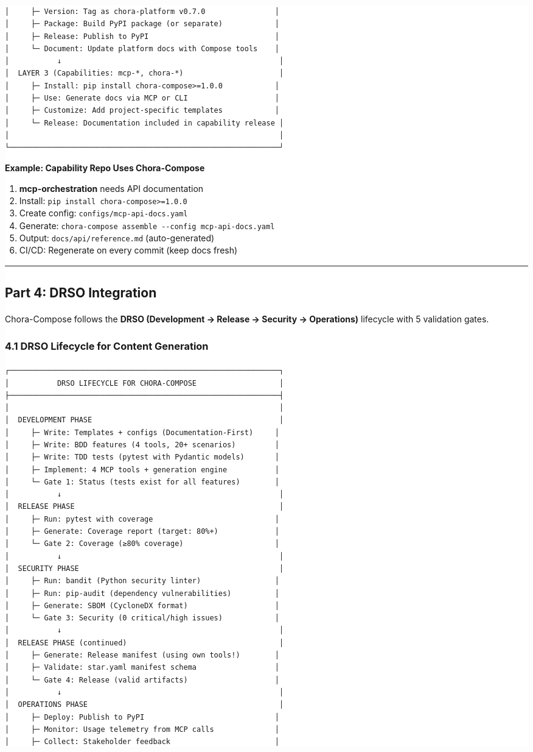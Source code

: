 ```
│     ├─ Version: Tag as chora-platform v0.7.0                │
│     ├─ Package: Build PyPI package (or separate)            │
│     ├─ Release: Publish to PyPI                             │
│     └─ Document: Update platform docs with Compose tools    │
│           ↓                                                  │
│  LAYER 3 (Capabilities: mcp-*, chora-*)                      │
│     ├─ Install: pip install chora-compose>=1.0.0            │
│     ├─ Use: Generate docs via MCP or CLI                    │
│     ├─ Customize: Add project-specific templates            │
│     └─ Release: Documentation included in capability release │
│                                                              │
└──────────────────────────────────────────────────────────────┘
```

**Example: Capability Repo Uses Chora-Compose**

1. **mcp-orchestration** needs API documentation
2. Install: `pip install chora-compose>=1.0.0`
3. Create config: `configs/mcp-api-docs.yaml`
4. Generate: `chora-compose assemble --config mcp-api-docs.yaml`
5. Output: `docs/api/reference.md` (auto-generated)
6. CI/CD: Regenerate on every commit (keep docs fresh)

---

## Part 4: DRSO Integration

Chora-Compose follows the **DRSO (Development → Release → Security → Operations)** lifecycle with 5 validation gates.

### 4.1 DRSO Lifecycle for Content Generation

```
┌──────────────────────────────────────────────────────────────┐
│           DRSO LIFECYCLE FOR CHORA-COMPOSE                   │
├──────────────────────────────────────────────────────────────┤
│                                                              │
│  DEVELOPMENT PHASE                                           │
│     ├─ Write: Templates + configs (Documentation-First)     │
│     ├─ Write: BDD features (4 tools, 20+ scenarios)         │
│     ├─ Write: TDD tests (pytest with Pydantic models)       │
│     ├─ Implement: 4 MCP tools + generation engine           │
│     └─ Gate 1: Status (tests exist for all features)        │
│           ↓                                                  │
│  RELEASE PHASE                                               │
│     ├─ Run: pytest with coverage                            │
│     ├─ Generate: Coverage report (target: 80%+)             │
│     └─ Gate 2: Coverage (≥80% coverage)                     │
│           ↓                                                  │
│  SECURITY PHASE                                              │
│     ├─ Run: bandit (Python security linter)                 │
│     ├─ Run: pip-audit (dependency vulnerabilities)          │
│     ├─ Generate: SBOM (CycloneDX format)                    │
│     └─ Gate 3: Security (0 critical/high issues)            │
│           ↓                                                  │
│  RELEASE PHASE (continued)                                   │
│     ├─ Generate: Release manifest (using own tools!)        │
│     ├─ Validate: star.yaml manifest schema                  │
│     └─ Gate 4: Release (valid artifacts)                    │
│           ↓                                                  │
│  OPERATIONS PHASE                                            │
│     ├─ Deploy: Publish to PyPI                              │
│     ├─ Monitor: Usage telemetry from MCP calls              │
│     ├─ Collect: Stakeholder feedback                        │
```